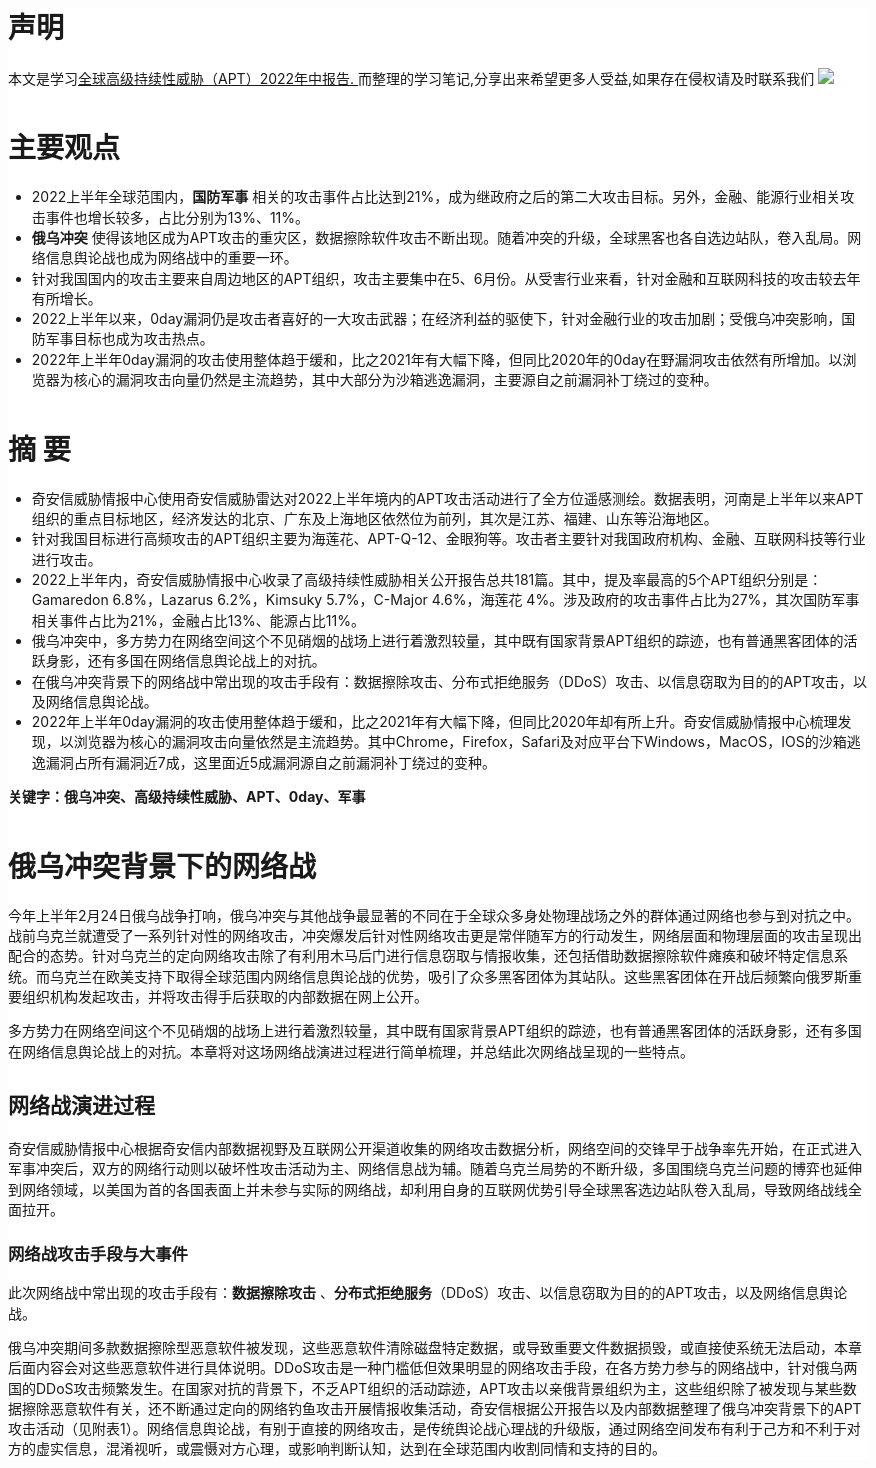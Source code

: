 # 声明 
本文是学习[全球高级持续性威胁（APT）2022年中报告. ](https://siduwenku.com/view/55062?f=new_2023)而整理的学习笔记,分享出来希望更多人受益,如果存在侵权请及时联系我们
**![](http://public.host.github5.com/media/83553f621a3aba6e21f63602d39f566e.png)**   
  
# 主要观点  
  
-   2022上半年全球范围内，**国防军事** 相关的攻击事件占比达到21%，成为继政府之后的第二大攻击目标。另外，金融、能源行业相关攻击事件也增长较多，占比分别为13%、11%。  
-   **俄乌冲突** 使得该地区成为APT攻击的重灾区，数据擦除软件攻击不断出现。随着冲突的升级，全球黑客也各自选边站队，卷入乱局。网络信息舆论战也成为网络战中的重要一环。  
-   针对我国国内的攻击主要来自周边地区的APT组织，攻击主要集中在5、6月份。从受害行业来看，针对金融和互联网科技的攻击较去年有所增长。  
-   2022上半年以来，0day漏洞仍是攻击者喜好的一大攻击武器；在经济利益的驱使下，针对金融行业的攻击加剧；受俄乌冲突影响，国防军事目标也成为攻击热点。  
-   2022年上半年0day漏洞的攻击使用整体趋于缓和，比之2021年有大幅下降，但同比2020年的0day在野漏洞攻击依然有所增加。以浏览器为核心的漏洞攻击向量仍然是主流趋势，其中大部分为沙箱逃逸漏洞，主要源自之前漏洞补丁绕过的变种。  
  
# 摘 要  
  
-   奇安信威胁情报中心使用奇安信威胁雷达对2022上半年境内的APT攻击活动进行了全方位遥感测绘。数据表明，河南是上半年以来APT组织的重点目标地区，经济发达的北京、广东及上海地区依然位为前列，其次是江苏、福建、山东等沿海地区。  
-   针对我国目标进行高频攻击的APT组织主要为海莲花、APT-Q-12、金眼狗等。攻击者主要针对我国政府机构、金融、互联网科技等行业进行攻击。  
-   2022上半年内，奇安信威胁情报中心收录了高级持续性威胁相关公开报告总共181篇。其中，提及率最高的5个APT组织分别是：Gamaredon 6.8%，Lazarus 6.2%，Kimsuky 5.7%，C-Major 4.6%，海莲花 4%。涉及政府的攻击事件占比为27%，其次国防军事相关事件占比为21%，金融占比13%、能源占比11%。  
-   俄乌冲突中，多方势力在网络空间这个不见硝烟的战场上进行着激烈较量，其中既有国家背景APT组织的踪迹，也有普通黑客团体的活跃身影，还有多国在网络信息舆论战上的对抗。  
-   在俄乌冲突背景下的网络战中常出现的攻击手段有：数据擦除攻击、分布式拒绝服务（DDoS）攻击、以信息窃取为目的的APT攻击，以及网络信息舆论战。  
-   2022年上半年0day漏洞的攻击使用整体趋于缓和，比之2021年有大幅下降，但同比2020年却有所上升。奇安信威胁情报中心梳理发现，以浏览器为核心的漏洞攻击向量依然是主流趋势。其中Chrome，Firefox，Safari及对应平台下Windows，MacOS，IOS的沙箱逃逸漏洞占所有漏洞近7成，这里面近5成漏洞源自之前漏洞补丁绕过的变种。  
  
**关键字：俄乌冲突、高级持续性威胁、APT、0day、军事**   
  
  
  
# 俄乌冲突背景下的网络战  
  
今年上半年2月24日俄乌战争打响，俄乌冲突与其他战争最显著的不同在于全球众多身处物理战场之外的群体通过网络也参与到对抗之中。战前乌克兰就遭受了一系列针对性的网络攻击，冲突爆发后针对性网络攻击更是常伴随军方的行动发生，网络层面和物理层面的攻击呈现出配合的态势。针对乌克兰的定向网络攻击除了有利用木马后门进行信息窃取与情报收集，还包括借助数据擦除软件瘫痪和破坏特定信息系统。而乌克兰在欧美支持下取得全球范围内网络信息舆论战的优势，吸引了众多黑客团体为其站队。这些黑客团体在开战后频繁向俄罗斯重要组织机构发起攻击，并将攻击得手后获取的内部数据在网上公开。  
  
多方势力在网络空间这个不见硝烟的战场上进行着激烈较量，其中既有国家背景APT组织的踪迹，也有普通黑客团体的活跃身影，还有多国在网络信息舆论战上的对抗。本章将对这场网络战演进过程进行简单梳理，并总结此次网络战呈现的一些特点。  
  
## 网络战演进过程  
  
奇安信威胁情报中心根据奇安信内部数据视野及互联网公开渠道收集的网络攻击数据分析，网络空间的交锋早于战争率先开始，在正式进入军事冲突后，双方的网络行动则以破坏性攻击活动为主、网络信息战为辅。随着乌克兰局势的不断升级，多国围绕乌克兰问题的博弈也延伸到网络领域，以美国为首的各国表面上并未参与实际的网络战，却利用自身的互联网优势引导全球黑客选边站队卷入乱局，导致网络战线全面拉开。  
  
### 网络战攻击手段与大事件  
  
此次网络战中常出现的攻击手段有：**数据擦除攻击** 、**分布式拒绝服务**（DDoS）攻击、以信息窃取为目的的APT攻击，以及网络信息舆论战。  
  
俄乌冲突期间多款数据擦除型恶意软件被发现，这些恶意软件清除磁盘特定数据，或导致重要文件数据损毁，或直接使系统无法启动，本章后面内容会对这些恶意软件进行具体说明。DDoS攻击是一种门槛低但效果明显的网络攻击手段，在各方势力参与的网络战中，针对俄乌两国的DDoS攻击频繁发生。在国家对抗的背景下，不乏APT组织的活动踪迹，APT攻击以亲俄背景组织为主，这些组织除了被发现与某些数据擦除恶意软件有关，还不断通过定向的网络钓鱼攻击开展情报收集活动，奇安信根据公开报告以及内部数据整理了俄乌冲突背景下的APT攻击活动（见附表1）。网络信息舆论战，有别于直接的网络攻击，是传统舆论战心理战的升级版，通过网络空间发布有利于己方和不利于对方的虚实信息，混淆视听，或震慑对方心理，或影响判断认知，达到在全球范围内收割同情和支持的目的。  
  